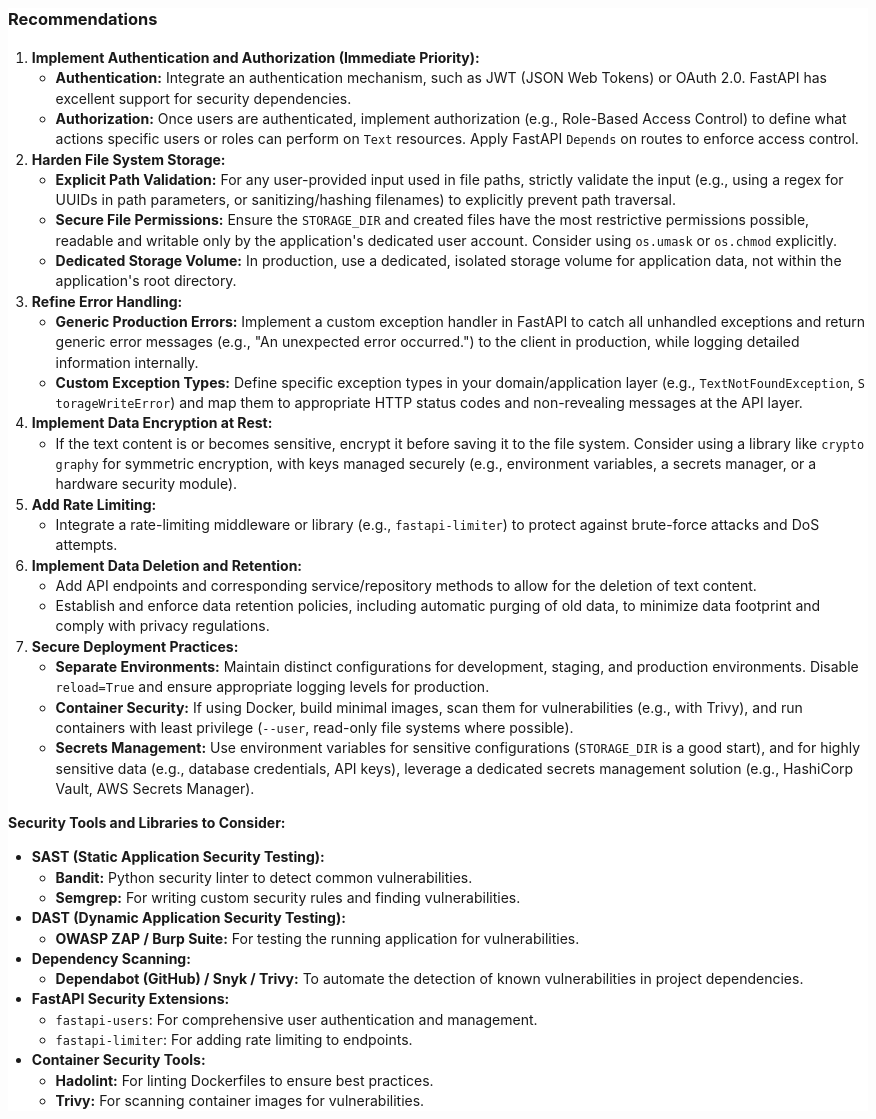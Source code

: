 ### Recommendations

1.  **Implement Authentication and Authorization (Immediate Priority):**
    *   **Authentication:** Integrate an authentication mechanism, such as JWT (JSON Web Tokens) or OAuth 2.0. FastAPI has excellent support for security dependencies.
    *   **Authorization:** Once users are authenticated, implement authorization (e.g., Role-Based Access Control) to define what actions specific users or roles can perform on `Text` resources. Apply FastAPI `Depends` on routes to enforce access control.
2.  **Harden File System Storage:**
    *   **Explicit Path Validation:** For any user-provided input used in file paths, strictly validate the input (e.g., using a regex for UUIDs in path parameters, or sanitizing/hashing filenames) to explicitly prevent path traversal.
    *   **Secure File Permissions:** Ensure the `STORAGE_DIR` and created files have the most restrictive permissions possible, readable and writable only by the application's dedicated user account. Consider using `os.umask` or `os.chmod` explicitly.
    *   **Dedicated Storage Volume:** In production, use a dedicated, isolated storage volume for application data, not within the application's root directory.
3.  **Refine Error Handling:**
    *   **Generic Production Errors:** Implement a custom exception handler in FastAPI to catch all unhandled exceptions and return generic error messages (e.g., "An unexpected error occurred.") to the client in production, while logging detailed information internally.
    *   **Custom Exception Types:** Define specific exception types in your domain/application layer (e.g., `TextNotFoundException`, `StorageWriteError`) and map them to appropriate HTTP status codes and non-revealing messages at the API layer.
4.  **Implement Data Encryption at Rest:**
    *   If the text content is or becomes sensitive, encrypt it before saving it to the file system. Consider using a library like `cryptography` for symmetric encryption, with keys managed securely (e.g., environment variables, a secrets manager, or a hardware security module).
5.  **Add Rate Limiting:**
    *   Integrate a rate-limiting middleware or library (e.g., `fastapi-limiter`) to protect against brute-force attacks and DoS attempts.
6.  **Implement Data Deletion and Retention:**
    *   Add API endpoints and corresponding service/repository methods to allow for the deletion of text content.
    *   Establish and enforce data retention policies, including automatic purging of old data, to minimize data footprint and comply with privacy regulations.
7.  **Secure Deployment Practices:**
    *   **Separate Environments:** Maintain distinct configurations for development, staging, and production environments. Disable `reload=True` and ensure appropriate logging levels for production.
    *   **Container Security:** If using Docker, build minimal images, scan them for vulnerabilities (e.g., with Trivy), and run containers with least privilege (`--user`, read-only file systems where possible).
    *   **Secrets Management:** Use environment variables for sensitive configurations (`STORAGE_DIR` is a good start), and for highly sensitive data (e.g., database credentials, API keys), leverage a dedicated secrets management solution (e.g., HashiCorp Vault, AWS Secrets Manager).

**Security Tools and Libraries to Consider:**

*   **SAST (Static Application Security Testing):**
    *   **Bandit:** Python security linter to detect common vulnerabilities.
    *   **Semgrep:** For writing custom security rules and finding vulnerabilities.
*   **DAST (Dynamic Application Security Testing):**
    *   **OWASP ZAP / Burp Suite:** For testing the running application for vulnerabilities.
*   **Dependency Scanning:**
    *   **Dependabot (GitHub) / Snyk / Trivy:** To automate the detection of known vulnerabilities in project dependencies.
*   **FastAPI Security Extensions:**
    *   `fastapi-users`: For comprehensive user authentication and management.
    *   `fastapi-limiter`: For adding rate limiting to endpoints.
*   **Container Security Tools:**
    *   **Hadolint:** For linting Dockerfiles to ensure best practices.
    *   **Trivy:** For scanning container images for vulnerabilities.
